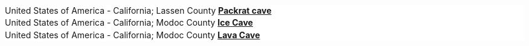 United States of America - California; Lassen County [**Packrat cave** ](allcaves-database.md#US-f3165ccdb18cffaef55e8d15a105b315)  
United States of America - California; Modoc County [**Ice Cave** ](allcaves-database.md#US-8f86814df17aaac51aaa894fbe6f117d)  
United States of America - California; Modoc County [**Lava Cave** ](allcaves-database.md#US-bf2abd84477389075c6714485e31703f)  
